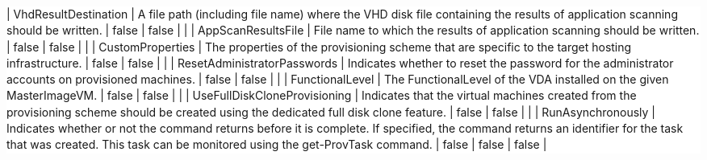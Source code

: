| VhdResultDestination         | A file path (including file name) where the VHD disk file containing the results of application scanning should be written.                                                                                                                                                                                                                                                                                                                                                                                                                                                                                                                      | false   | false                 |                                                                             |
| AppScanResultsFile           | File name to which the results of application scanning should be written.                                                                                                                                                                                                                                                                                                                                                                                                                                                                                                                                                                        | false   | false                 |                                                                             |
| CustomProperties             | The properties of the provisioning scheme that are specific to the target hosting infrastructure.                                                                                                                                                                                                                                                                                                                                                                                                                                                                                                                                                | false   | false                 |                                                                             |
| ResetAdministratorPasswords  | Indicates whether to reset the password for the administrator accounts on provisioned machines.                                                                                                                                                                                                                                                                                                                                                                                                                                                                                                                                                  | false   | false                 |                                                                             |
| FunctionalLevel              | The FunctionalLevel of the VDA installed on the given MasterImageVM.                                                                                                                                                                                                                                                                                                                                                                                                                                                                                                                                                                             | false   | false                 |                                                                             |
| UseFullDiskCloneProvisioning | Indicates that the virtual machines created from the provisioning scheme should be created using the dedicated full disk clone feature.                                                                                                                                                                                                                                                                                                                                                                                                                                                                                                          | false   | false                 |                                                                             |
| RunAsynchronously            | Indicates whether or not the command returns before it is complete. If specified, the command returns an identifier for the task that was created. This task can be monitored using the get-ProvTask command.                                                                                                                                                                                                                                                                                                                                                                                                                                    | false   | false                 | false                                                                       |